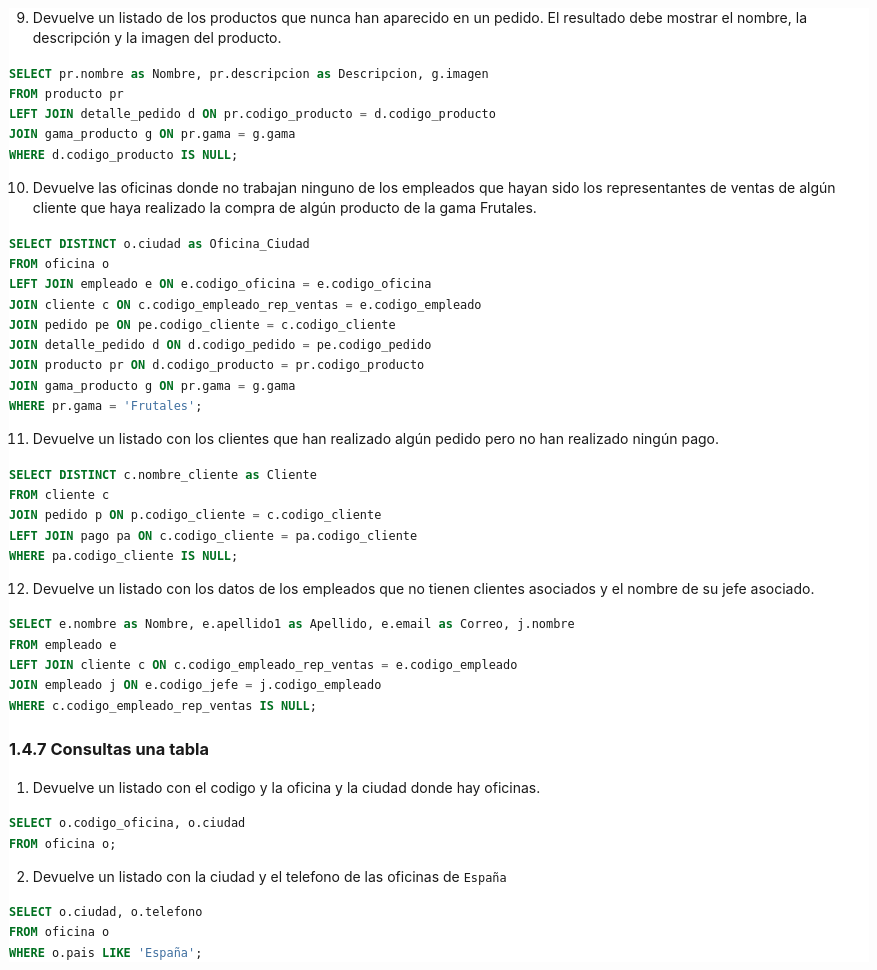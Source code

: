 9.  Devuelve un listado de los productos que nunca han aparecido en un pedido. El resultado debe mostrar el nombre, la descripción y la imagen del producto.

```sql
SELECT pr.nombre as Nombre, pr.descripcion as Descripcion, g.imagen
FROM producto pr
LEFT JOIN detalle_pedido d ON pr.codigo_producto = d.codigo_producto
JOIN gama_producto g ON pr.gama = g.gama
WHERE d.codigo_producto IS NULL;
```

10. Devuelve las oficinas donde no trabajan ninguno de los empleados que hayan sido los representantes de ventas de algún cliente que haya realizado la compra de algún producto de la gama Frutales.

```sql
SELECT DISTINCT o.ciudad as Oficina_Ciudad
FROM oficina o
LEFT JOIN empleado e ON e.codigo_oficina = e.codigo_oficina
JOIN cliente c ON c.codigo_empleado_rep_ventas = e.codigo_empleado
JOIN pedido pe ON pe.codigo_cliente = c.codigo_cliente
JOIN detalle_pedido d ON d.codigo_pedido = pe.codigo_pedido
JOIN producto pr ON d.codigo_producto = pr.codigo_producto
JOIN gama_producto g ON pr.gama = g.gama
WHERE pr.gama = 'Frutales';
```

11. Devuelve un listado con los clientes que han realizado algún pedido pero no han realizado ningún pago.

```sql
SELECT DISTINCT c.nombre_cliente as Cliente
FROM cliente c
JOIN pedido p ON p.codigo_cliente = c.codigo_cliente
LEFT JOIN pago pa ON c.codigo_cliente = pa.codigo_cliente
WHERE pa.codigo_cliente IS NULL;
```

12. Devuelve un listado con los datos de los empleados que no tienen clientes asociados y el nombre de su jefe asociado.

```sql
SELECT e.nombre as Nombre, e.apellido1 as Apellido, e.email as Correo, j.nombre
FROM empleado e
LEFT JOIN cliente c ON c.codigo_empleado_rep_ventas = e.codigo_empleado
JOIN empleado j ON e.codigo_jefe = j.codigo_empleado
WHERE c.codigo_empleado_rep_ventas IS NULL;
```

### 1.4.7 Consultas una tabla

1. Devuelve un listado con el codigo y la oficina y la ciudad donde hay oficinas.
```sql
SELECT o.codigo_oficina, o.ciudad
FROM oficina o;
```
2. Devuelve un listado con la ciudad y el telefono de las oficinas de `España`
```sql
SELECT o.ciudad, o.telefono
FROM oficina o
WHERE o.pais LIKE 'España';
```
